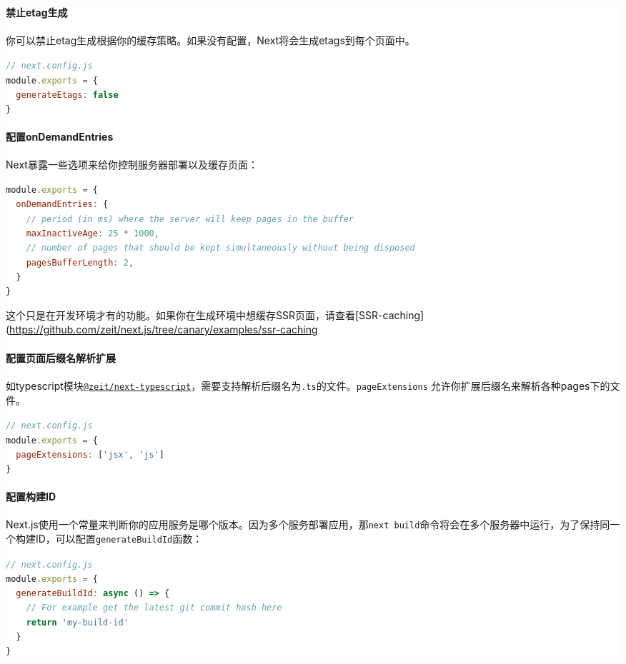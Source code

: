 <a id="disabling-etag-generation" style="display: none"></a>
#### 禁止etag生成

你可以禁止etag生成根据你的缓存策略。如果没有配置，Next将会生成etags到每个页面中。

```js
// next.config.js
module.exports = {
  generateEtags: false
}
```

<a id="configuring-the-ondemandentries" style="display: none"></a>
#### 配置onDemandEntries

Next暴露一些选项来给你控制服务器部署以及缓存页面：

```js
module.exports = {
  onDemandEntries: {
    // period (in ms) where the server will keep pages in the buffer
    maxInactiveAge: 25 * 1000,
    // number of pages that should be kept simultaneously without being disposed
    pagesBufferLength: 2,
  }
}
```

这个只是在开发环境才有的功能。如果你在生成环境中想缓存SSR页面，请查看[SSR-caching](https://github.com/zeit/next.js/tree/canary/examples/ssr-caching

<a id="configuring-extensions-looked-for-when-resolving-pages-in-pages" style="display: none"></a>
#### 配置页面后缀名解析扩展

如typescript模块[`@zeit/next-typescript`](https://github.com/zeit/next-plugins/tree/master/packages/next-typescript)，需要支持解析后缀名为`.ts`的文件。`pageExtensions` 允许你扩展后缀名来解析各种pages下的文件。

```js
// next.config.js
module.exports = {
  pageExtensions: ['jsx', 'js']
}
```

<a id="configuring-the-build-id" style="display: none"></a>
#### 配置构建ID

Next.js使用一个常量来判断你的应用服务是哪个版本。因为多个服务部署应用，那`next build`命令将会在多个服务器中运行，为了保持同一个构建ID，可以配置`generateBuildId`函数：

```js
// next.config.js
module.exports = {
  generateBuildId: async () => {
    // For example get the latest git commit hash here
    return 'my-build-id'
  }
}
```
